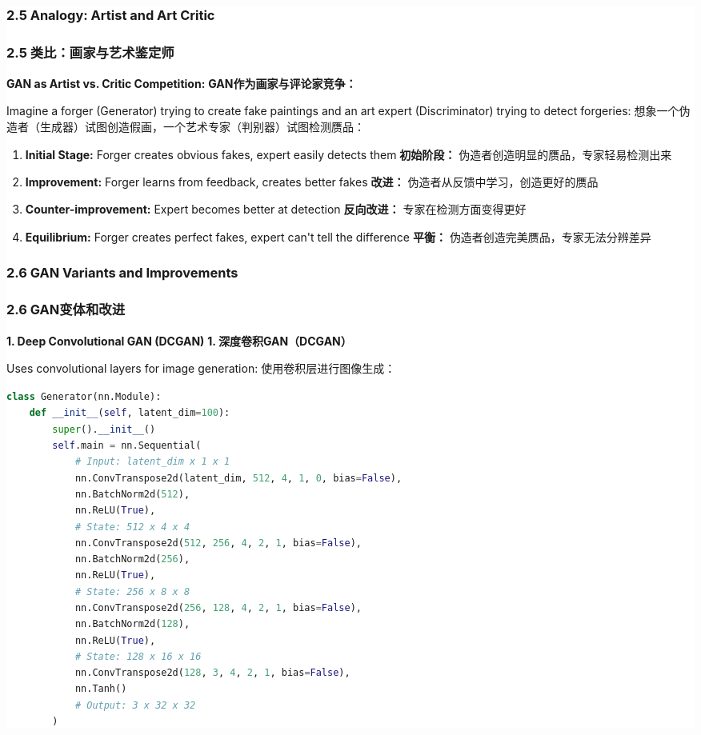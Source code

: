### 2.5 Analogy: Artist and Art Critic
### 2.5 类比：画家与艺术鉴定师

**GAN as Artist vs. Critic Competition:**
**GAN作为画家与评论家竞争：**

Imagine a forger (Generator) trying to create fake paintings and an art expert (Discriminator) trying to detect forgeries:
想象一个伪造者（生成器）试图创造假画，一个艺术专家（判别器）试图检测赝品：

1. **Initial Stage:** Forger creates obvious fakes, expert easily detects them
   **初始阶段：** 伪造者创造明显的赝品，专家轻易检测出来

2. **Improvement:** Forger learns from feedback, creates better fakes
   **改进：** 伪造者从反馈中学习，创造更好的赝品

3. **Counter-improvement:** Expert becomes better at detection
   **反向改进：** 专家在检测方面变得更好

4. **Equilibrium:** Forger creates perfect fakes, expert can't tell the difference
   **平衡：** 伪造者创造完美赝品，专家无法分辨差异

### 2.6 GAN Variants and Improvements
### 2.6 GAN变体和改进

**1. Deep Convolutional GAN (DCGAN)**
**1. 深度卷积GAN（DCGAN）**

Uses convolutional layers for image generation:
使用卷积层进行图像生成：

```python
class Generator(nn.Module):
    def __init__(self, latent_dim=100):
        super().__init__()
        self.main = nn.Sequential(
            # Input: latent_dim x 1 x 1
            nn.ConvTranspose2d(latent_dim, 512, 4, 1, 0, bias=False),
            nn.BatchNorm2d(512),
            nn.ReLU(True),
            # State: 512 x 4 x 4
            nn.ConvTranspose2d(512, 256, 4, 2, 1, bias=False),
            nn.BatchNorm2d(256),
            nn.ReLU(True),
            # State: 256 x 8 x 8
            nn.ConvTranspose2d(256, 128, 4, 2, 1, bias=False),
            nn.BatchNorm2d(128),
            nn.ReLU(True),
            # State: 128 x 16 x 16
            nn.ConvTranspose2d(128, 3, 4, 2, 1, bias=False),
            nn.Tanh()
            # Output: 3 x 32 x 32
        )
```
